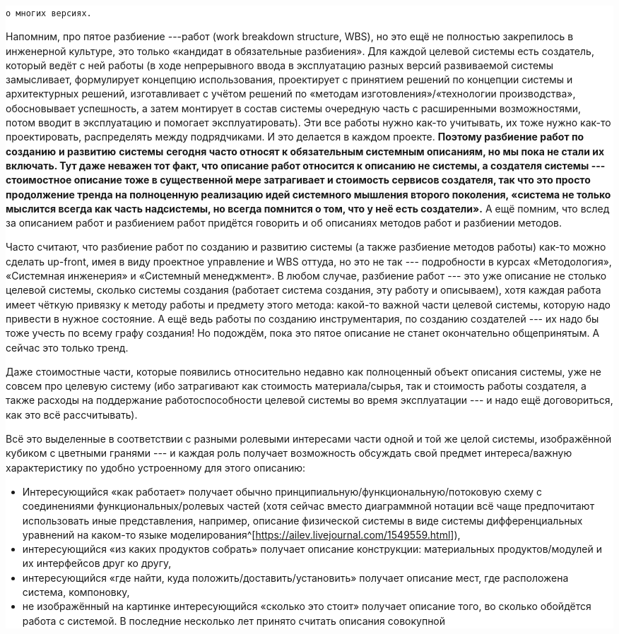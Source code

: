     о многих версиях.

Напомним, про пятое разбиение ---работ (work breakdown structure, WBS),
но это ещё не полностью закрепилось в инженерной культуре, это только
«кандидат в обязательные разбиения». Для каждой целевой системы есть
создатель, который ведёт с ней работы (в ходе непрерывного ввода в
эксплуатацию разных версий развиваемой системы замысливает, формулирует
концепцию использования, проектирует с принятием решений по концепции
системы и архитектурных решений, изготавливает с учётом решений по
«методам изготовления»/«технологии производства», обосновывает
успешность, а затем монтирует в состав системы очередную часть с
расширенными возможностями, потом вводит в эксплуатацию и помогает
эксплуатировать). Эти все работы нужно как-то учитывать, их тоже нужно
как-то проектировать, распределять между подрядчиками. И это делается в
каждом проекте. **Поэтому разбиение работ по созданию** **и развитию**
**системы** **сегодня часто относят к обязательным системным описаниям,
но мы пока не стали их включать. Тут даже неважен тот факт, что описание
работ относится к описанию не системы, а создателя системы ---**
**стоимостное описание тоже в существенной мере затрагивает и стоимость
сервисов создателя, так что это просто продолжение тренда на полноценную
реализацию идей системного мышления второго поколения, «система не
только мыслится всегда как часть надсистемы, но всегда помнится о том,
что у неё есть создатели».** А ещё помним, что вслед за описанием работ
и разбиением работ придётся говорить и об описаниях методов работ и
разбиении методов.

Часто считают, что разбиение работ по созданию и развитию системы (а
также разбиение методов работы) как-то можно сделать up-front, имея в
виду проектное управление и WBS оттуда, но это не так --- подробности в
курсах «Методология», «Системная инженерия» и «Системный менеджмент». В
любом случае, разбиение работ --- это уже описание не столько целевой
системы, сколько системы создания (работает система создания, эту работу
и описываем), хотя каждая работа имеет чёткую привязку к методу работы и
предмету этого метода: какой-то важной части целевой системы, которую
надо привести в нужное состояние. А ещё ведь работы по созданию
инструментария, по созданию создателей --- их надо бы тоже учесть по
всему графу создания! Но подождём, пока это пятое описание не станет
окончательно общепринятым. А сейчас это только тренд.

Даже стоимостные части, которые появились относительно недавно как
полноценный объект описания системы, уже не совсем про целевую систему
(ибо затрагивают как стоимость материала/сырья, так и стоимость работы
создателя, а также расходы на поддержание работоспособности целевой
системы во время эксплуатации --- и надо ещё договориться, как это всё
рассчитывать).

Всё это выделенные в соответствии с разными ролевыми интересами части
одной и той же целой системы, изображённой кубиком с цветными
гранями --- и каждая роль получает возможность обсуждать свой предмет
интереса/важную характеристику по удобно устроенному для этого описанию:

-   Интересующийся «как работает» получает обычно
    принципиальную/функциональную/потоковую схему с соединениями
    функциональных/ролевых частей (хотя сейчас вместо диаграммной
    нотации всё чаще предпочитают использовать иные представления,
    например, описание физической системы в виде системы
    дифференциальных уравнений на каком-то языке
    моделирования^[<https://ailev.livejournal.com/1549559.html>]),
-   интересующийся «из каких продуктов собрать» получает описание
    конструкции: материальных продуктов/модулей и их интерфейсов друг ко
    другу,
-   интересующийся «где найти, куда положить/доставить/установить»
    получает описание мест, где расположена система, компоновку,
-   не изображённый на картинке интересующийся «сколько это стоит»
    получает описание того, во сколько обойдётся работа с системой. В
    последние несколько лет принято считать описания совокупной